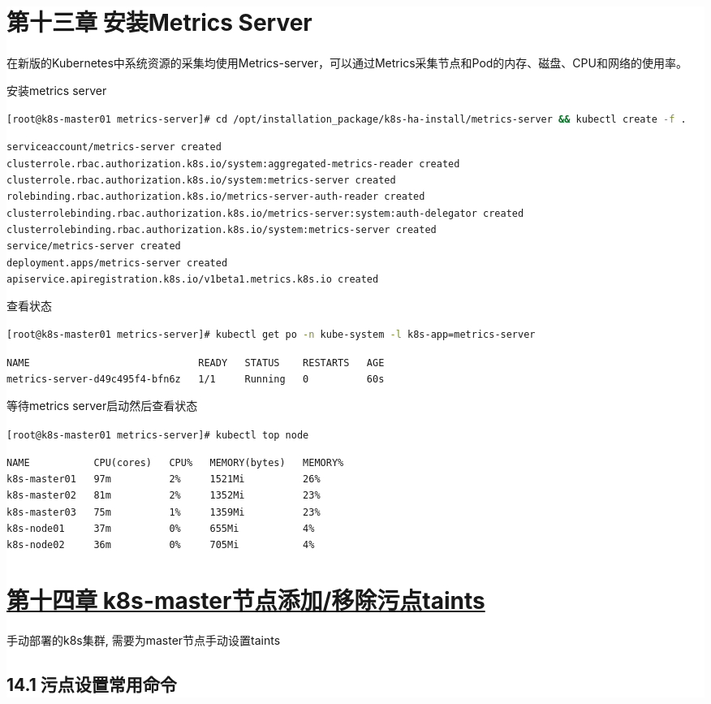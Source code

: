 # 第十三章  安装Metrics Server

在新版的Kubernetes中系统资源的采集均使用Metrics-server，可以通过Metrics采集节点和Pod的内存、磁盘、CPU和网络的使用率。

安装metrics server

```sh
[root@k8s-master01 metrics-server]# cd /opt/installation_package/k8s-ha-install/metrics-server && kubectl create -f .
```

```sh
serviceaccount/metrics-server created
clusterrole.rbac.authorization.k8s.io/system:aggregated-metrics-reader created
clusterrole.rbac.authorization.k8s.io/system:metrics-server created
rolebinding.rbac.authorization.k8s.io/metrics-server-auth-reader created
clusterrolebinding.rbac.authorization.k8s.io/metrics-server:system:auth-delegator created
clusterrolebinding.rbac.authorization.k8s.io/system:metrics-server created
service/metrics-server created
deployment.apps/metrics-server created
apiservice.apiregistration.k8s.io/v1beta1.metrics.k8s.io created
```

查看状态

```bash
[root@k8s-master01 metrics-server]# kubectl get po -n kube-system -l k8s-app=metrics-server
```

```bash
NAME                             READY   STATUS    RESTARTS   AGE
metrics-server-d49c495f4-bfn6z   1/1     Running   0          60s
```

等待metrics server启动然后查看状态

```bash
[root@k8s-master01 metrics-server]# kubectl top node
```

```
NAME           CPU(cores)   CPU%   MEMORY(bytes)   MEMORY%   
k8s-master01   97m          2%     1521Mi          26%       
k8s-master02   81m          2%     1352Mi          23%       
k8s-master03   75m          1%     1359Mi          23%       
k8s-node01     37m          0%     655Mi           4%        
k8s-node02     36m          0%     705Mi           4% 
```

# [第十四章 k8s-master节点添加/移除污点taints](https://blog.csdn.net/cd_yourheart/article/details/108766912)

手动部署的k8s集群, 需要为master节点手动设置taints

## 14.1  污点设置常用命令
